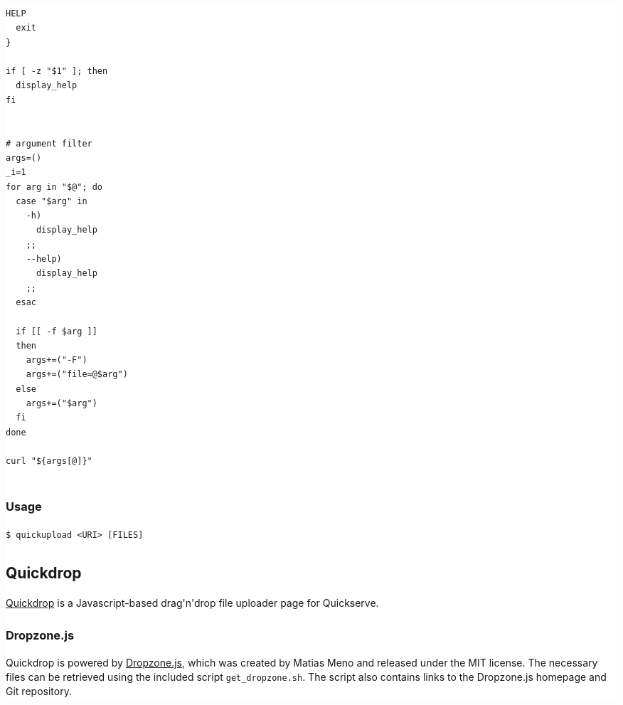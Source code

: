 ```
HELP
  exit
}

if [ -z "$1" ]; then
  display_help
fi


# argument filter
args=()
_i=1
for arg in "$@"; do
  case "$arg" in
    -h)
      display_help
    ;;
    --help)
      display_help
    ;;
  esac

  if [[ -f $arg ]]
  then
    args+=("-F")
    args+=("file=@$arg")
  else
    args+=("$arg")
  fi
done

curl "${args[@]}"


```

### Usage

```
$ quickupload <URI> [FILES]
```

## Quickdrop

[Quickdrop](http://xyne.archlinux.ca/projects/quickserve/quickdrop.tar.xz) is a Javascript-based drag'n'drop file uploader page for Quickserve.

### Dropzone.js

Quickdrop is powered by [Dropzone.js](http://www.dropzonejs.com/), which was created by Matias Meno and released under the MIT license. The necessary files can be retrieved using the included script `get_dropzone.sh`. The script also contains links to the Dropzone.js homepage and Git repository.


[^cyberpolice]: Expect the cyberpolice